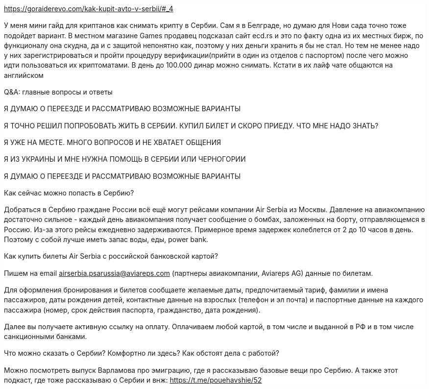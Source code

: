 


https://goraiderevo.com/kak-kupit-avto-v-serbii/#_4







У меня мини гайд для криптанов как снимать крипту в Сербии. Сам я в Белграде, но думаю для Нови сада точно тоже подойдет вариант. В местном магазине Games продавец подсказал сайт ecd.rs и это по факту одна из их местных бирж, по функционалу она скудна, да и с защитой непонятно как, поэтому у них деньги хранить я бы не стал. Но тем не менее надо у них зарегистрироваться и пройти процедуру верификации(прийти в один из отделов с паспортом) после чего можно идти пользоваться их криптоматами. В день до 100.000 динар можно снимать. Кстати в их лайф чате общаются на английском











Q&A: главные вопросы и ответы

Я ДУМАЮ О ПЕРЕЕЗДЕ И РАССМАТРИВАЮ ВОЗМОЖНЫЕ ВАРИАНТЫ

Я ТОЧНО РЕШИЛ ПОПРОБОВАТЬ ЖИТЬ В СЕРБИИ. КУПИЛ БИЛЕТ И СКОРО ПРИЕДУ. ЧТО МНЕ НАДО ЗНАТЬ?

Я УЖЕ НА МЕСТЕ. МНОГО ВОПРОСОВ И НЕ ХВАТАЕТ ОБЩЕНИЯ

Я ИЗ УКРАИНЫ И МНЕ НУЖНА ПОМОЩЬ В СЕРБИИ ИЛИ ЧЕРНОГОРИИ




Я ДУМАЮ О ПЕРЕЕЗДЕ И РАССМАТРИВАЮ ВОЗМОЖНЫЕ ВАРИАНТЫ

Как сейчас можно попасть в Сербию?

Добраться в Сербию граждане России всё ещё могут рейсами компании Air Serbia из Москвы. Давление на авиакомпанию достаточно сильное - каждый день авиакомпания получает сообщение о бомбах, заложенных на борту, отправляющемся в Россию. Из-за этого рейсы ежедневно задерживаются. Примерное время задержек колеблется от 2 до 10 часов в день. Поэтому с собой лучше иметь запас воды, еды, power bank.


Как купить билеты Air Serbia с российской банковской картой?

Пишем на email airserbia.psarussia@aviareps.com (партнеры авиакомпании, Aviareps AG) данные по билетам.

Для оформления бронирования и билетов сообщаете желаемые даты, предпочитаемый тариф, фамилии и имена пассажиров, даты рождения детей, контактные данные на взрослых (телефон и эл почта) и паспортные данные на каждого пассажира (номер, срок действия паспорта, гражданство, дата рождения).

Далее вы получаете активную ссылку на оплату. Оплачиваем любой картой, в том числе и выданной в РФ и в том числе санкционными банками.


Что можно сказать о Сербии? Комфортно ли здесь? Как обстоят дела с работой?

Можно посмотреть выпуск Варламова про эмиграцию, где я рассказываю базовые вещи про Сербию. А также этот подкаст, где тоже рассказываю о Сербии и внж: https://t.me/pouehavshie/52
